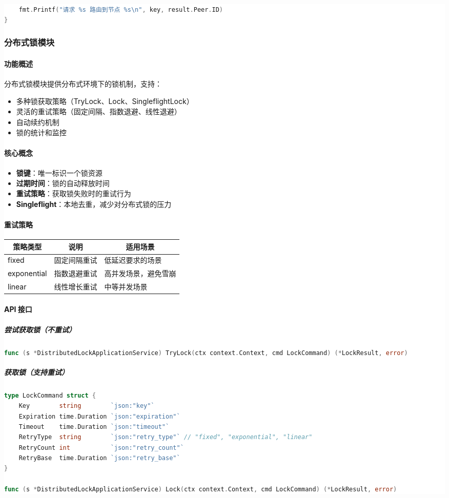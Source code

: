 ```go
    fmt.Printf("请求 %s 路由到节点 %s\n", key, result.Peer.ID)
}
```

### 分布式锁模块

#### 功能概述

分布式锁模块提供分布式环境下的锁机制，支持：

- 多种锁获取策略（TryLock、Lock、SingleflightLock）
- 灵活的重试策略（固定间隔、指数退避、线性退避）
- 自动续约机制
- 锁的统计和监控

#### 核心概念

- **锁键**：唯一标识一个锁资源
- **过期时间**：锁的自动释放时间
- **重试策略**：获取锁失败时的重试行为
- **Singleflight**：本地去重，减少对分布式锁的压力

#### 重试策略

| 策略类型 | 说明 | 适用场景 |
|----------|------|----------|
| fixed | 固定间隔重试 | 低延迟要求的场景 |
| exponential | 指数退避重试 | 高并发场景，避免雪崩 |
| linear | 线性增长重试 | 中等并发场景 |

#### API 接口

##### 尝试获取锁（不重试）

```go
func (s *DistributedLockApplicationService) TryLock(ctx context.Context, cmd LockCommand) (*LockResult, error)
```

##### 获取锁（支持重试）

```go
type LockCommand struct {
    Key        string        `json:"key"`
    Expiration time.Duration `json:"expiration"`
    Timeout    time.Duration `json:"timeout"`
    RetryType  string        `json:"retry_type"` // "fixed", "exponential", "linear"
    RetryCount int           `json:"retry_count"`
    RetryBase  time.Duration `json:"retry_base"`
}

func (s *DistributedLockApplicationService) Lock(ctx context.Context, cmd LockCommand) (*LockResult, error)
```
